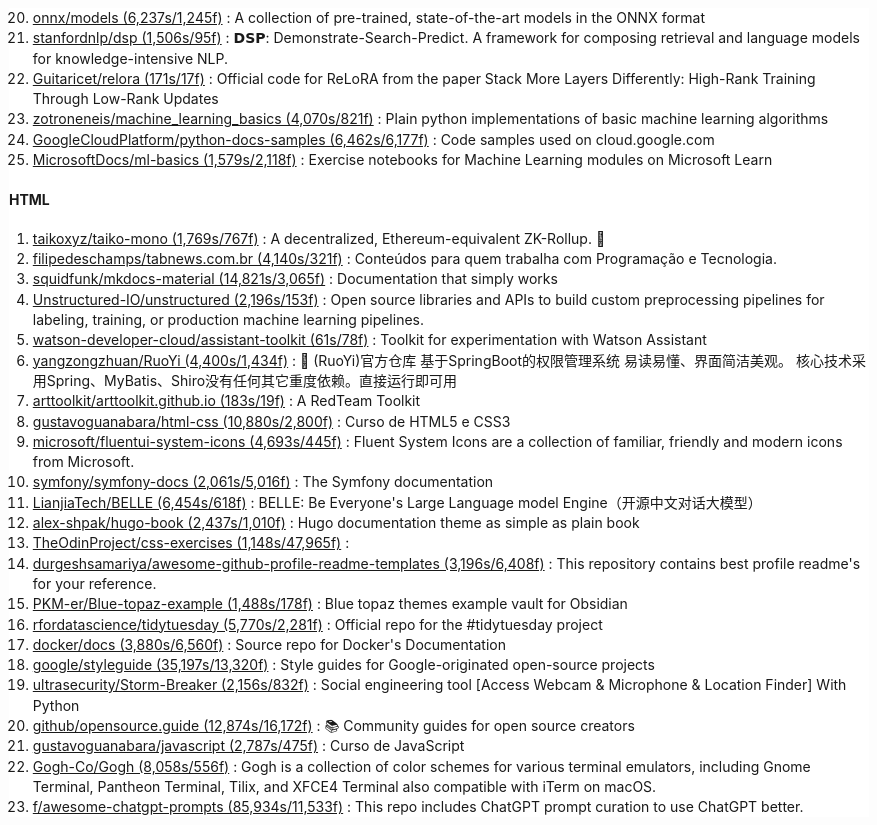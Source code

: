 20. [onnx/models (6,237s/1,245f)](https://github.com/onnx/models) : A collection of pre-trained, state-of-the-art models in the ONNX format
21. [stanfordnlp/dsp (1,506s/95f)](https://github.com/stanfordnlp/dsp) : 𝗗𝗦𝗣: Demonstrate-Search-Predict. A framework for composing retrieval and language models for knowledge-intensive NLP.
22. [Guitaricet/relora (171s/17f)](https://github.com/Guitaricet/relora) : Official code for ReLoRA from the paper Stack More Layers Differently: High-Rank Training Through Low-Rank Updates
23. [zotroneneis/machine_learning_basics (4,070s/821f)](https://github.com/zotroneneis/machine_learning_basics) : Plain python implementations of basic machine learning algorithms
24. [GoogleCloudPlatform/python-docs-samples (6,462s/6,177f)](https://github.com/GoogleCloudPlatform/python-docs-samples) : Code samples used on cloud.google.com
25. [MicrosoftDocs/ml-basics (1,579s/2,118f)](https://github.com/MicrosoftDocs/ml-basics) : Exercise notebooks for Machine Learning modules on Microsoft Learn

#### HTML
1. [taikoxyz/taiko-mono (1,769s/767f)](https://github.com/taikoxyz/taiko-mono) : A decentralized, Ethereum-equivalent ZK-Rollup. 🥁
2. [filipedeschamps/tabnews.com.br (4,140s/321f)](https://github.com/filipedeschamps/tabnews.com.br) : Conteúdos para quem trabalha com Programação e Tecnologia.
3. [squidfunk/mkdocs-material (14,821s/3,065f)](https://github.com/squidfunk/mkdocs-material) : Documentation that simply works
4. [Unstructured-IO/unstructured (2,196s/153f)](https://github.com/Unstructured-IO/unstructured) : Open source libraries and APIs to build custom preprocessing pipelines for labeling, training, or production machine learning pipelines.
5. [watson-developer-cloud/assistant-toolkit (61s/78f)](https://github.com/watson-developer-cloud/assistant-toolkit) : Toolkit for experimentation with Watson Assistant
6. [yangzongzhuan/RuoYi (4,400s/1,434f)](https://github.com/yangzongzhuan/RuoYi) : 🎉 (RuoYi)官方仓库 基于SpringBoot的权限管理系统 易读易懂、界面简洁美观。 核心技术采用Spring、MyBatis、Shiro没有任何其它重度依赖。直接运行即可用
7. [arttoolkit/arttoolkit.github.io (183s/19f)](https://github.com/arttoolkit/arttoolkit.github.io) : A RedTeam Toolkit
8. [gustavoguanabara/html-css (10,880s/2,800f)](https://github.com/gustavoguanabara/html-css) : Curso de HTML5 e CSS3
9. [microsoft/fluentui-system-icons (4,693s/445f)](https://github.com/microsoft/fluentui-system-icons) : Fluent System Icons are a collection of familiar, friendly and modern icons from Microsoft.
10. [symfony/symfony-docs (2,061s/5,016f)](https://github.com/symfony/symfony-docs) : The Symfony documentation
11. [LianjiaTech/BELLE (6,454s/618f)](https://github.com/LianjiaTech/BELLE) : BELLE: Be Everyone's Large Language model Engine（开源中文对话大模型）
12. [alex-shpak/hugo-book (2,437s/1,010f)](https://github.com/alex-shpak/hugo-book) : Hugo documentation theme as simple as plain book
13. [TheOdinProject/css-exercises (1,148s/47,965f)](https://github.com/TheOdinProject/css-exercises) : 
14. [durgeshsamariya/awesome-github-profile-readme-templates (3,196s/6,408f)](https://github.com/durgeshsamariya/awesome-github-profile-readme-templates) : This repository contains best profile readme's for your reference.
15. [PKM-er/Blue-topaz-example (1,488s/178f)](https://github.com/PKM-er/Blue-topaz-example) : Blue topaz themes example vault for Obsidian
16. [rfordatascience/tidytuesday (5,770s/2,281f)](https://github.com/rfordatascience/tidytuesday) : Official repo for the #tidytuesday project
17. [docker/docs (3,880s/6,560f)](https://github.com/docker/docs) : Source repo for Docker's Documentation
18. [google/styleguide (35,197s/13,320f)](https://github.com/google/styleguide) : Style guides for Google-originated open-source projects
19. [ultrasecurity/Storm-Breaker (2,156s/832f)](https://github.com/ultrasecurity/Storm-Breaker) : Social engineering tool [Access Webcam & Microphone & Location Finder] With Python
20. [github/opensource.guide (12,874s/16,172f)](https://github.com/github/opensource.guide) : 📚 Community guides for open source creators
21. [gustavoguanabara/javascript (2,787s/475f)](https://github.com/gustavoguanabara/javascript) : Curso de JavaScript
22. [Gogh-Co/Gogh (8,058s/556f)](https://github.com/Gogh-Co/Gogh) : Gogh is a collection of color schemes for various terminal emulators, including Gnome Terminal, Pantheon Terminal, Tilix, and XFCE4 Terminal also compatible with iTerm on macOS.
23. [f/awesome-chatgpt-prompts (85,934s/11,533f)](https://github.com/f/awesome-chatgpt-prompts) : This repo includes ChatGPT prompt curation to use ChatGPT better.